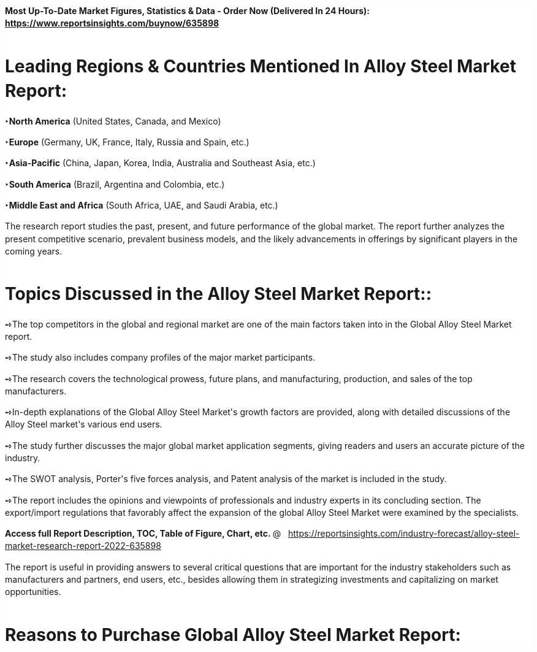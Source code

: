 <strong>Most Up-To-Date Market Figures, Statistics & Data - Order Now (Delivered In 24 Hours): <a href=https://www.reportsinsights.com/buynow/635898>https://www.reportsinsights.com/buynow/635898</a></strong>

# <strong>Leading Regions &amp; Countries Mentioned In Alloy Steel Market Report:</strong>

<strong>‣North America</strong> (United States, Canada, and Mexico)

<strong>‣Europe</strong> (Germany, UK, France, Italy, Russia and Spain, etc.)

<strong>‣Asia-Pacific</strong> (China, Japan, Korea, India, Australia and Southeast Asia, etc.)

<strong>‣South America</strong> (Brazil, Argentina and Colombia, etc.)

<strong>‣Middle East and Africa</strong> (South Africa, UAE, and Saudi Arabia, etc.)

The research report studies the past, present, and future performance of the global market. The report further analyzes the present competitive scenario, prevalent business models, and the likely advancements in offerings by significant players in the coming years.

# <strong>Topics Discussed in the Alloy Steel Market Report::</strong>

➺The top competitors in the global and regional market are one of the main factors taken into in the Global Alloy Steel Market report.

➺The study also includes company profiles of the major market participants.

➺The research covers the technological prowess, future plans, and manufacturing, production, and sales of the top manufacturers.

➺In-depth explanations of the Global Alloy Steel Market's growth factors are provided, along with detailed discussions of the Alloy Steel market's various end users.

➺The study further discusses the major global market application segments, giving readers and users an accurate picture of the industry.

➺The SWOT analysis, Porter's five forces analysis, and Patent analysis of the market is included in the study.

➺The report includes the opinions and viewpoints of professionals and industry experts in its concluding section. The export/import regulations that favorably affect the expansion of the global Alloy Steel Market were examined by the specialists.

<strong>Access full Report Description, TOC, Table of Figure, Chart, etc. </strong>@   <a href=https://reportsinsights.com/industry-forecast/alloy-steel-market-research-report-2022-635898 style=color:#0000ff;>https://reportsinsights.com/industry-forecast/alloy-steel-market-research-report-2022-635898</a>

The report is useful in providing answers to several critical questions that are important for the industry stakeholders such as manufacturers and partners, end users, etc., besides allowing them in strategizing investments and capitalizing on market opportunities.

# <strong>Reasons to Purchase Global Alloy Steel Market Report:</strong>
